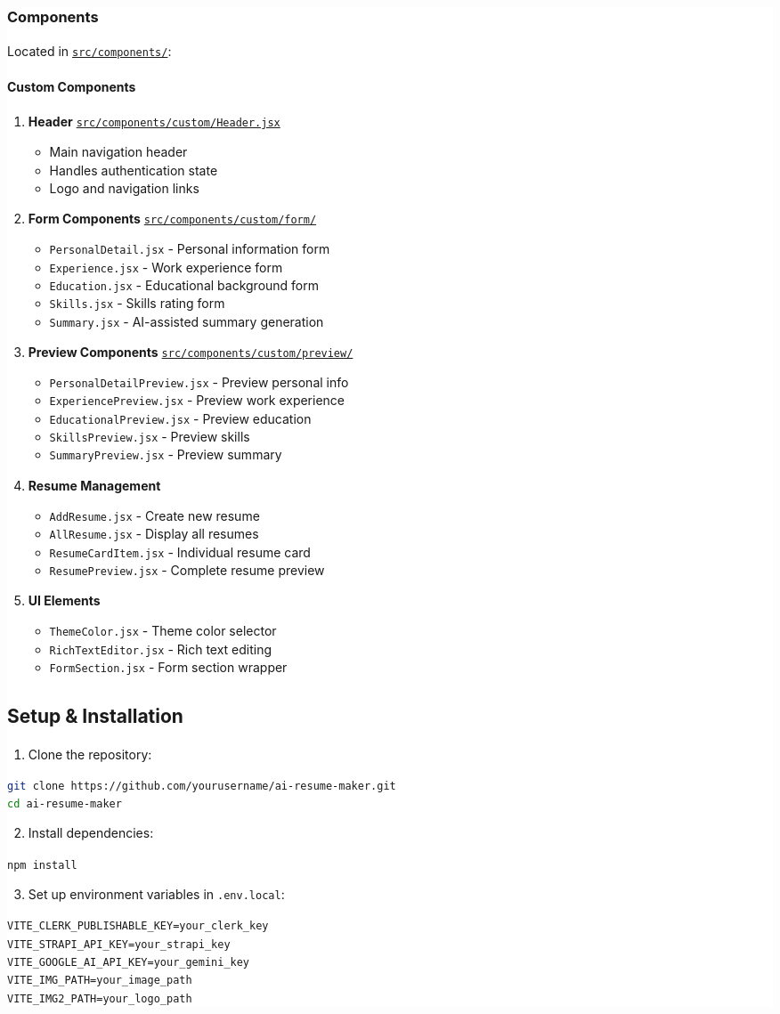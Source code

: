 ### Components

Located in [`src/components/`](src/components/):

#### Custom Components

1. **Header** [`src/components/custom/Header.jsx`](src/components/custom/Header.jsx)

   - Main navigation header
   - Handles authentication state
   - Logo and navigation links

2. **Form Components** [`src/components/custom/form/`](src/components/custom/form/)

   - `PersonalDetail.jsx` - Personal information form
   - `Experience.jsx` - Work experience form
   - `Education.jsx` - Educational background form
   - `Skills.jsx` - Skills rating form
   - `Summary.jsx` - AI-assisted summary generation

3. **Preview Components** [`src/components/custom/preview/`](src/components/custom/preview/)

   - `PersonalDetailPreview.jsx` - Preview personal info
   - `ExperiencePreview.jsx` - Preview work experience
   - `EducationalPreview.jsx` - Preview education
   - `SkillsPreview.jsx` - Preview skills
   - `SummaryPreview.jsx` - Preview summary

4. **Resume Management**

   - `AddResume.jsx` - Create new resume
   - `AllResume.jsx` - Display all resumes
   - `ResumeCardItem.jsx` - Individual resume card
   - `ResumePreview.jsx` - Complete resume preview

5. **UI Elements**
   - `ThemeColor.jsx` - Theme color selector
   - `RichTextEditor.jsx` - Rich text editing
   - `FormSection.jsx` - Form section wrapper

## Setup & Installation

1. Clone the repository:

```bash
git clone https://github.com/yourusername/ai-resume-maker.git
cd ai-resume-maker
```

2. Install dependencies:

```bash
npm install
```

3. Set up environment variables in `.env.local`:

```env
VITE_CLERK_PUBLISHABLE_KEY=your_clerk_key
VITE_STRAPI_API_KEY=your_strapi_key
VITE_GOOGLE_AI_API_KEY=your_gemini_key
VITE_IMG_PATH=your_image_path
VITE_IMG2_PATH=your_logo_path
```
